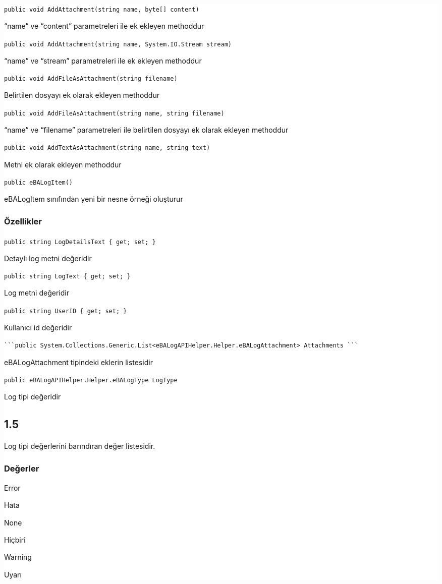 	public void AddAttachment(string name, byte[] content)  

“name” ve “content” parametreleri ile ek ekleyen methoddur 

	public void AddAttachment(string name, System.IO.Stream stream)  

“name” ve “stream” parametreleri ile ek ekleyen methoddur 

	public void AddFileAsAttachment(string filename)  

Belirtilen dosyayı ek olarak ekleyen methoddur 

	public void AddFileAsAttachment(string name, string filename)  

“name” ve “filename” parametreleri ile belirtilen dosyayı ek olarak ekleyen methoddur 

	public void AddTextAsAttachment(string name, string text)  

Metni ek olarak ekleyen methoddur 

	public eBALogItem() 

eBALogItem sınıfından yeni bir nesne örneği oluşturur 

### Özellikler 

	public string LogDetailsText { get; set; } 

Detaylı log metni değeridir 

	public string LogText { get; set; } 

Log metni değeridir 

	public string UserID { get; set; } 

Kullanıcı id değeridir 

	```public System.Collections.Generic.List<eBALogAPIHelper.Helper.eBALogAttachment> Attachments ```

eBALogAttachment tipindeki eklerin listesidir 

	public eBALogAPIHelper.Helper.eBALogType LogType 

Log tipi değeridir 

## 1.5

Log tipi değerlerini barındıran değer listesidir. 

### Değerler 

Error  

Hata 

None 

Hiçbiri 

Warning 

Uyarı 
